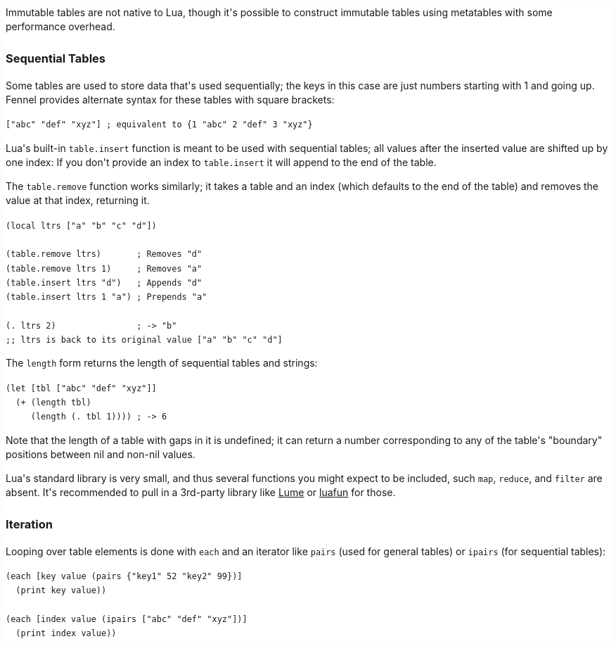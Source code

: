 Immutable tables are not native to Lua, though it's possible to
construct immutable tables using metatables with some performance overhead.

### Sequential Tables

Some tables are used to store data that's used sequentially; the keys
in this case are just numbers starting with 1 and going up. Fennel
provides alternate syntax for these tables with square brackets:

```fennel
["abc" "def" "xyz"] ; equivalent to {1 "abc" 2 "def" 3 "xyz"}
```

Lua's built-in `table.insert` function is meant to be used with sequential
tables; all values after the inserted value are shifted up by one index:
If you don't provide an index to `table.insert` it will append to the end
of the table.

The `table.remove` function works similarly; it takes a table and an index
(which defaults to the end of the table) and removes the value at that
index, returning it.

```fennel
(local ltrs ["a" "b" "c" "d"])

(table.remove ltrs)       ; Removes "d"
(table.remove ltrs 1)     ; Removes "a"
(table.insert ltrs "d")   ; Appends "d"
(table.insert ltrs 1 "a") ; Prepends "a"

(. ltrs 2)                ; -> "b"
;; ltrs is back to its original value ["a" "b" "c" "d"]
```

The `length` form returns the length of sequential tables and strings:

```fennel
(let [tbl ["abc" "def" "xyz"]]
  (+ (length tbl)
     (length (. tbl 1)))) ; -> 6
```

Note that the length of a table with gaps in it is undefined; it can
return a number corresponding to any of the table's "boundary"
positions between nil and non-nil values.

Lua's standard library is very small, and thus several functions you
might expect to be included, such `map`, `reduce`, and `filter` are
absent. It's recommended to pull in a 3rd-party library like [Lume][5]
or [luafun][9] for those.

### Iteration

Looping over table elements is done with `each` and an iterator like
`pairs` (used for general tables) or `ipairs` (for sequential tables):

```fennel
(each [key value (pairs {"key1" 52 "key2" 99})]
  (print key value))

(each [index value (ipairs ["abc" "def" "xyz"])]
  (print index value))
```


[1]: https://stopa.io/post/265
[2]: http://danmidwood.com/content/2014/11/21/animated-paredit.html
[3]: https://www.lua.org/manual/5.1/
[4]: https://github.com/Stepets/utf8.lua
[5]: https://github.com/rxi/lume
[6]: https://www.lua.org/pil/7.1.html
[7]: https://www.lua.org/manual/5.1/manual.html#pdf-string.gmatch
[8]: https://p.hagelb.org/equal-rights-for-functional-objects.html
[9]: https://luafun.github.io/
[10]: https://www.lua.org/manual/5.1/manual.html#5
[11]: http://leafo.net/posts/itchio-and-coroutines.html
[12]: http://nova-fusion.com/2011/06/30/lua-metatables-tutorial/
[13]: https://love2d.org
[14]: https://fennel-lang.org/lua-primer
[15]: https://www.lua.org/manual/5.3/manual.html#6.5
[16]: https://www.lua.org/pil/14.3.html
[17]: https://fennel-lang.org/api
[18]: https://benaiah.me/posts/everything-you-didnt-want-to-know-about-lua-multivals/